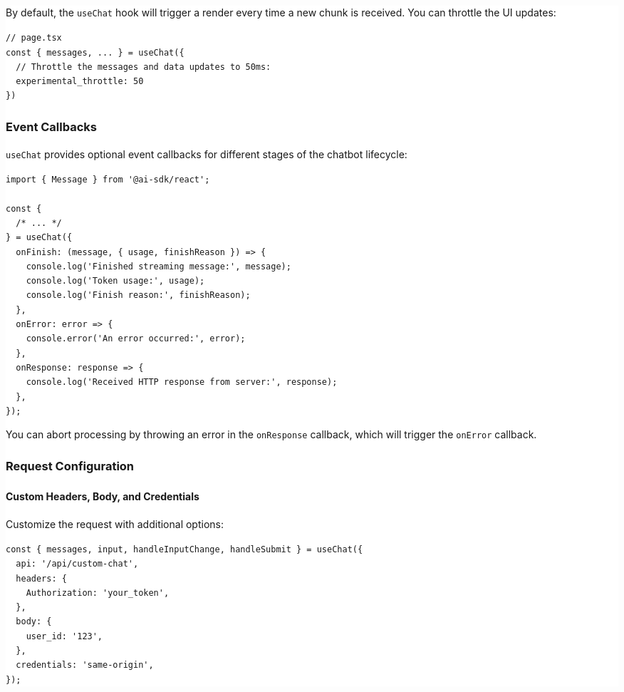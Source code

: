 By default, the `useChat` hook will trigger a render every time a new chunk is received. You can throttle the UI updates:

```tsx
// page.tsx
const { messages, ... } = useChat({
  // Throttle the messages and data updates to 50ms:
  experimental_throttle: 50
})
```

### Event Callbacks

`useChat` provides optional event callbacks for different stages of the chatbot lifecycle:

```tsx
import { Message } from '@ai-sdk/react';

const {
  /* ... */
} = useChat({
  onFinish: (message, { usage, finishReason }) => {
    console.log('Finished streaming message:', message);
    console.log('Token usage:', usage);
    console.log('Finish reason:', finishReason);
  },
  onError: error => {
    console.error('An error occurred:', error);
  },
  onResponse: response => {
    console.log('Received HTTP response from server:', response);
  },
});
```

You can abort processing by throwing an error in the `onResponse` callback, which will trigger the `onError` callback.

### Request Configuration

#### Custom Headers, Body, and Credentials

Customize the request with additional options:

```tsx
const { messages, input, handleInputChange, handleSubmit } = useChat({
  api: '/api/custom-chat',
  headers: {
    Authorization: 'your_token',
  },
  body: {
    user_id: '123',
  },
  credentials: 'same-origin',
});
```
